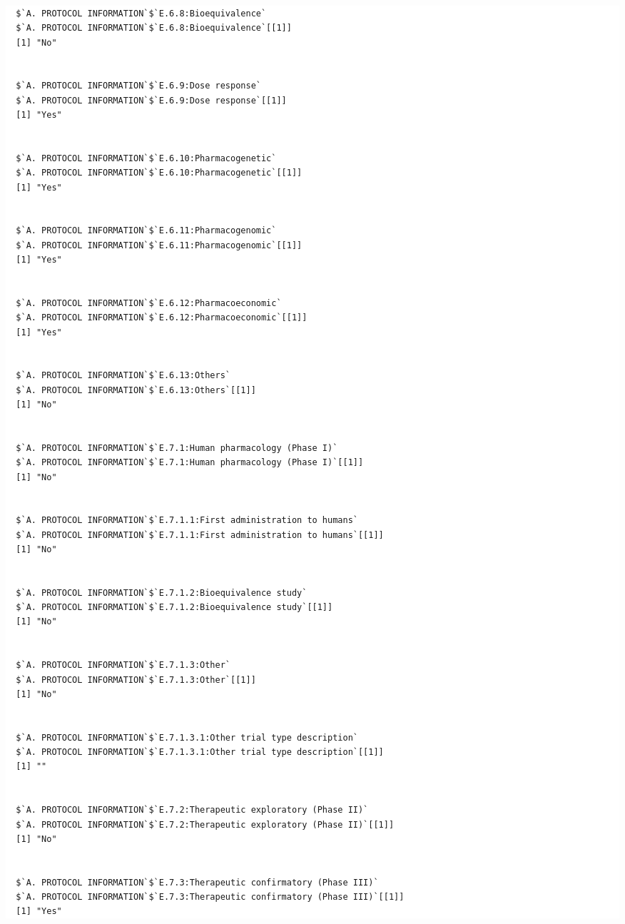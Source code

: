       
      $`A. PROTOCOL INFORMATION`$`E.6.8:Bioequivalence`
      $`A. PROTOCOL INFORMATION`$`E.6.8:Bioequivalence`[[1]]
      [1] "No"
      
      
      $`A. PROTOCOL INFORMATION`$`E.6.9:Dose response`
      $`A. PROTOCOL INFORMATION`$`E.6.9:Dose response`[[1]]
      [1] "Yes"
      
      
      $`A. PROTOCOL INFORMATION`$`E.6.10:Pharmacogenetic`
      $`A. PROTOCOL INFORMATION`$`E.6.10:Pharmacogenetic`[[1]]
      [1] "Yes"
      
      
      $`A. PROTOCOL INFORMATION`$`E.6.11:Pharmacogenomic`
      $`A. PROTOCOL INFORMATION`$`E.6.11:Pharmacogenomic`[[1]]
      [1] "Yes"
      
      
      $`A. PROTOCOL INFORMATION`$`E.6.12:Pharmacoeconomic`
      $`A. PROTOCOL INFORMATION`$`E.6.12:Pharmacoeconomic`[[1]]
      [1] "Yes"
      
      
      $`A. PROTOCOL INFORMATION`$`E.6.13:Others`
      $`A. PROTOCOL INFORMATION`$`E.6.13:Others`[[1]]
      [1] "No"
      
      
      $`A. PROTOCOL INFORMATION`$`E.7.1:Human pharmacology (Phase I)`
      $`A. PROTOCOL INFORMATION`$`E.7.1:Human pharmacology (Phase I)`[[1]]
      [1] "No"
      
      
      $`A. PROTOCOL INFORMATION`$`E.7.1.1:First administration to humans`
      $`A. PROTOCOL INFORMATION`$`E.7.1.1:First administration to humans`[[1]]
      [1] "No"
      
      
      $`A. PROTOCOL INFORMATION`$`E.7.1.2:Bioequivalence study`
      $`A. PROTOCOL INFORMATION`$`E.7.1.2:Bioequivalence study`[[1]]
      [1] "No"
      
      
      $`A. PROTOCOL INFORMATION`$`E.7.1.3:Other`
      $`A. PROTOCOL INFORMATION`$`E.7.1.3:Other`[[1]]
      [1] "No"
      
      
      $`A. PROTOCOL INFORMATION`$`E.7.1.3.1:Other trial type description`
      $`A. PROTOCOL INFORMATION`$`E.7.1.3.1:Other trial type description`[[1]]
      [1] ""
      
      
      $`A. PROTOCOL INFORMATION`$`E.7.2:Therapeutic exploratory (Phase II)`
      $`A. PROTOCOL INFORMATION`$`E.7.2:Therapeutic exploratory (Phase II)`[[1]]
      [1] "No"
      
      
      $`A. PROTOCOL INFORMATION`$`E.7.3:Therapeutic confirmatory (Phase III)`
      $`A. PROTOCOL INFORMATION`$`E.7.3:Therapeutic confirmatory (Phase III)`[[1]]
      [1] "Yes"
      